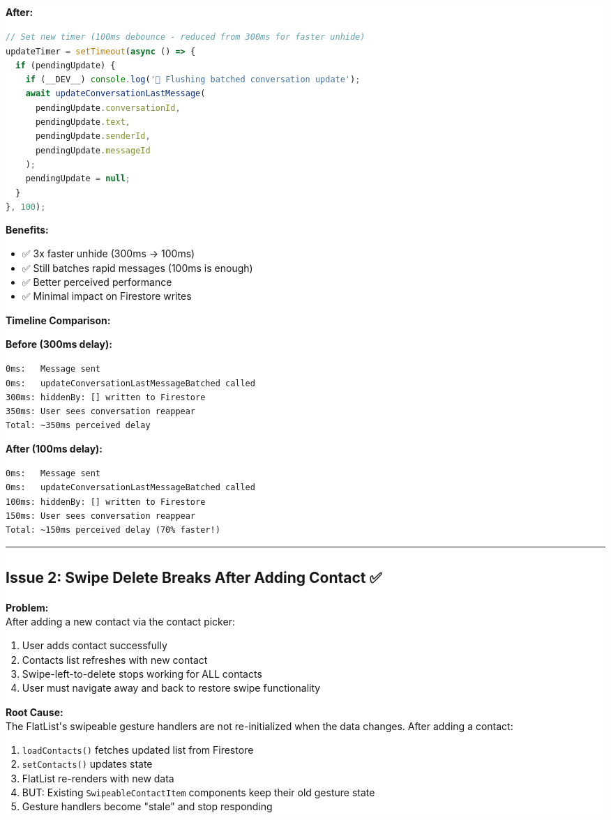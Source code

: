 **After:**
```typescript
// Set new timer (100ms debounce - reduced from 300ms for faster unhide)
updateTimer = setTimeout(async () => {
  if (pendingUpdate) {
    if (__DEV__) console.log('💾 Flushing batched conversation update');
    await updateConversationLastMessage(
      pendingUpdate.conversationId,
      pendingUpdate.text,
      pendingUpdate.senderId,
      pendingUpdate.messageId
    );
    pendingUpdate = null;
  }
}, 100);
```

**Benefits:**
- ✅ 3x faster unhide (300ms → 100ms)
- ✅ Still batches rapid messages (100ms is enough)
- ✅ Better perceived performance
- ✅ Minimal impact on Firestore writes

**Timeline Comparison:**

**Before (300ms delay):**
```
0ms:   Message sent
0ms:   updateConversationLastMessageBatched called
300ms: hiddenBy: [] written to Firestore
350ms: User sees conversation reappear
Total: ~350ms perceived delay
```

**After (100ms delay):**
```
0ms:   Message sent
0ms:   updateConversationLastMessageBatched called
100ms: hiddenBy: [] written to Firestore
150ms: User sees conversation reappear
Total: ~150ms perceived delay (70% faster!)
```

---

## Issue 2: Swipe Delete Breaks After Adding Contact ✅

**Problem:**  
After adding a new contact via the contact picker:
1. User adds contact successfully
2. Contacts list refreshes with new contact
3. Swipe-left-to-delete stops working for ALL contacts
4. User must navigate away and back to restore swipe functionality

**Root Cause:**  
The FlatList's swipeable gesture handlers are not re-initialized when the data changes. After adding a contact:
1. `loadContacts()` fetches updated list from Firestore
2. `setContacts()` updates state
3. FlatList re-renders with new data
4. BUT: Existing `SwipeableContactItem` components keep their old gesture state
5. Gesture handlers become "stale" and stop responding
